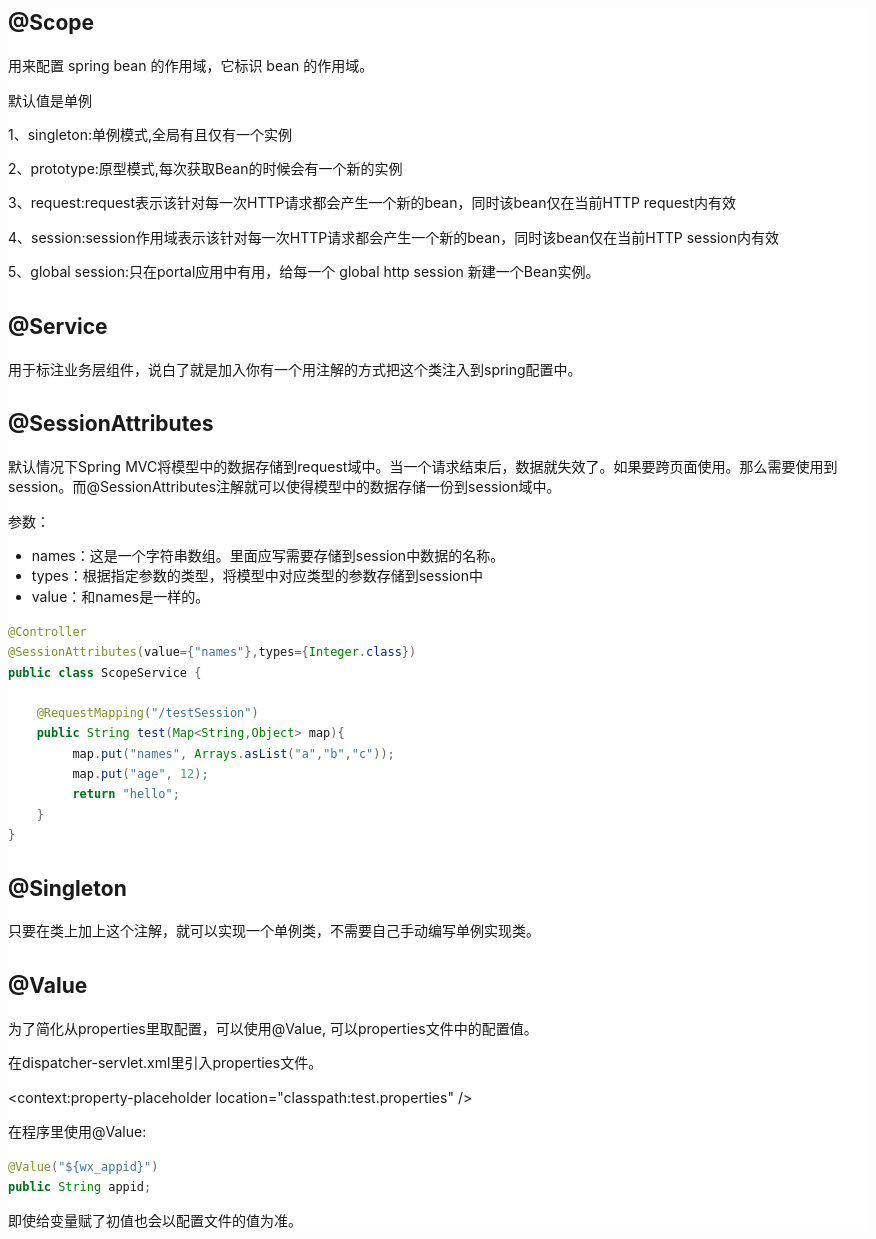 ## @Scope

用来配置 spring bean 的作用域，它标识 bean 的作用域。

默认值是单例

1、singleton:单例模式,全局有且仅有一个实例

2、prototype:原型模式,每次获取Bean的时候会有一个新的实例

3、request:request表示该针对每一次HTTP请求都会产生一个新的bean，同时该bean仅在当前HTTP request内有效

4、session:session作用域表示该针对每一次HTTP请求都会产生一个新的bean，同时该bean仅在当前HTTP session内有效

5、global session:只在portal应用中有用，给每一个 global http session 新建一个Bean实例。

## @Service

用于标注业务层组件，说白了就是加入你有一个用注解的方式把这个类注入到spring配置中。

## @SessionAttributes

默认情况下Spring MVC将模型中的数据存储到request域中。当一个请求结束后，数据就失效了。如果要跨页面使用。那么需要使用到session。而@SessionAttributes注解就可以使得模型中的数据存储一份到session域中。

参数：

- names：这是一个字符串数组。里面应写需要存储到session中数据的名称。
- types：根据指定参数的类型，将模型中对应类型的参数存储到session中
- value：和names是一样的。

```java
@Controller
@SessionAttributes(value={"names"},types={Integer.class})
public class ScopeService {

    @RequestMapping("/testSession")
    public String test(Map<String,Object> map){
         map.put("names", Arrays.asList("a","b","c"));
         map.put("age", 12);
         return "hello";
    }
}
```

## @Singleton

只要在类上加上这个注解，就可以实现一个单例类，不需要自己手动编写单例实现类。

## @Value

为了简化从properties里取配置，可以使用@Value, 可以properties文件中的配置值。

在dispatcher-servlet.xml里引入properties文件。

\<context:property-placeholder location="classpath:test.properties" />

在程序里使用@Value:

```java
@Value("${wx_appid}")
public String appid;
```

即使给变量赋了初值也会以配置文件的值为准。
